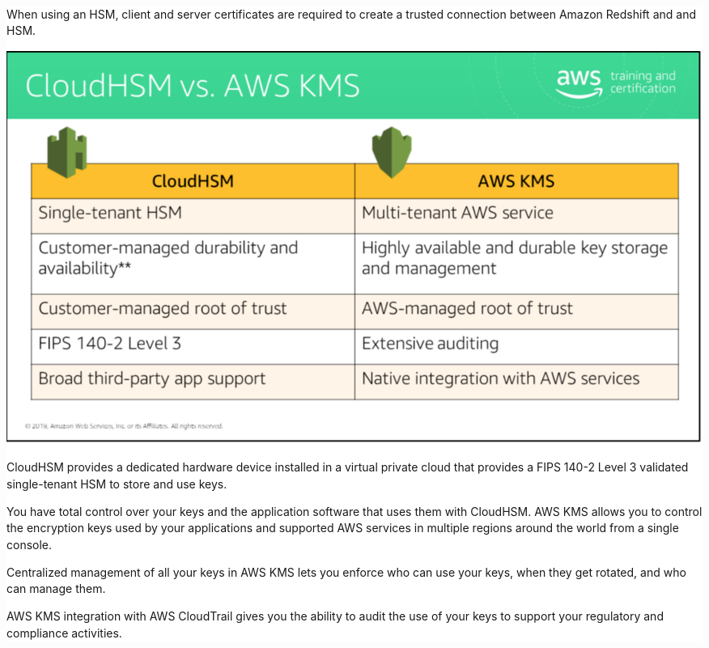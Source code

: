 When using an HSM, client and server certificates are required to create a trusted connection between Amazon Redshift and and HSM.

![0705](./images/sap-student-guide-0705.png)

CloudHSM provides a dedicated hardware device installed in a virtual private cloud that provides a FIPS 140-2 Level 3 validated single-tenant HSM to store and use keys.

You have total control over your keys and the application software that uses them with CloudHSM.
AWS KMS allows you to control the encryption keys used by your applications and supported AWS services in multiple regions around the world from a single console.

Centralized management of all your keys in AWS KMS lets you enforce who can use your keys, when they get rotated, and who can manage them.

AWS KMS integration with AWS CloudTrail gives you the ability to audit the use of your keys to support your regulatory and compliance activities.
